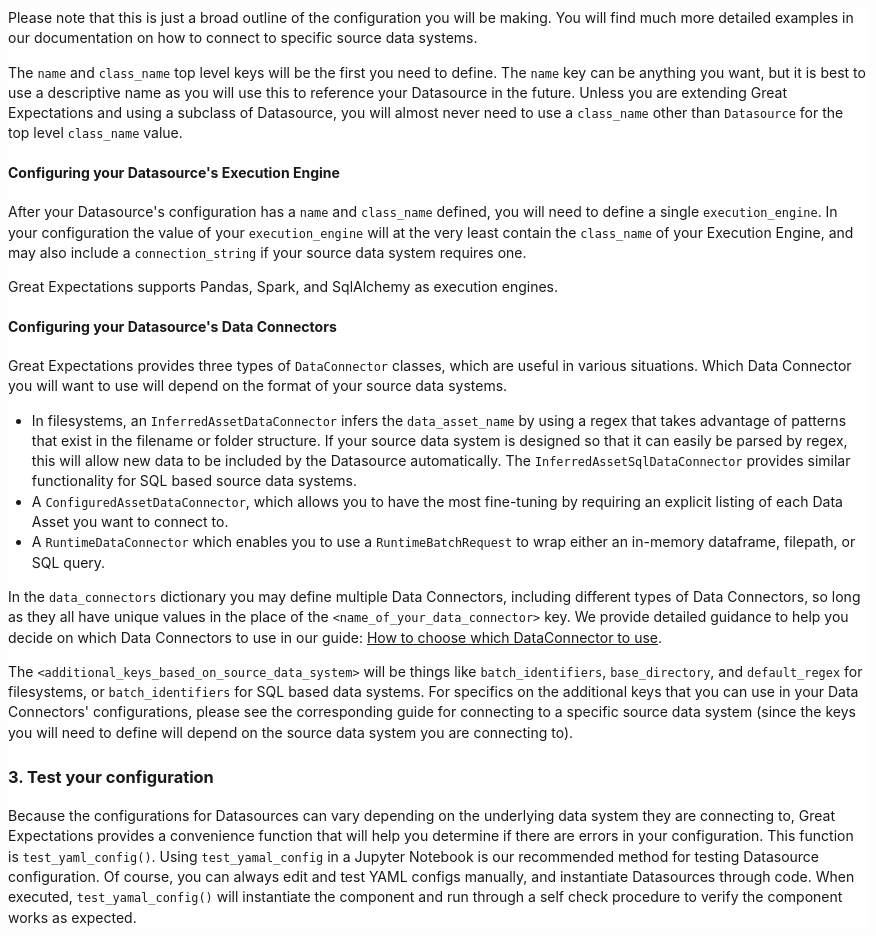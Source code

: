 Please note that this is just a broad outline of the configuration you will be making.  You will find much more detailed examples in our documentation on how to connect to specific source data systems.

The `name` and `class_name` top level keys will be the first you need to define.  The `name` key can be anything you want, but it is best to use a descriptive name as you will use this to reference your Datasource in the future. Unless you are extending Great Expectations and using a subclass of Datasource, you will almost never need to use a `class_name` other than `Datasource` for the top level `class_name` value.

#### Configuring your Datasource's Execution Engine

After your Datasource's configuration has a `name` and `class_name` defined, you will need to define a single `execution_engine`.  In your configuration the value of your `execution_engine` will at the very least contain the `class_name` of your Execution Engine, and may also include a `connection_string` if your source data system requires one.

Great Expectations supports Pandas, Spark, and SqlAlchemy as execution engines.

#### Configuring your Datasource's Data Connectors

Great Expectations provides three types of `DataConnector` classes, which are useful in various situations.  Which Data Connector you will want to use will depend on the format of your source data systems.
- In filesystems, an `InferredAssetDataConnector` infers the `data_asset_name` by using a regex that takes advantage of patterns that exist in the filename or folder structure.  If your source data system is designed so that it can easily be parsed by regex, this will allow new data to be included by the Datasource automatically.  The `InferredAssetSqlDataConnector` provides similar functionality for SQL based source data systems.
- A `ConfiguredAssetDataConnector`, which allows you to have the most fine-tuning by requiring an explicit listing of each Data Asset you want to connect to.
- A `RuntimeDataConnector` which enables you to use a `RuntimeBatchRequest` to wrap either an in-memory dataframe, filepath, or SQL query.

In the `data_connectors` dictionary you may define multiple Data Connectors, including different types of Data Connectors, so long as they all have unique values in the place of the `<name_of_your_data_connector>` key.  We provide detailed guidance to help you decide on which Data Connectors to use in our guide: [How to choose which DataConnector to use](/docs/guides/connecting_to_your_data/how_to_choose_which_dataconnector_to_use).

The `<additional_keys_based_on_source_data_system>` will be things like `batch_identifiers`, `base_directory`, and `default_regex` for filesystems, or  `batch_identifiers` for SQL based data systems. For specifics on the additional keys that you can use in your Data Connectors' configurations, please see the corresponding guide for connecting to a specific source data system (since the keys you will need to define will depend on the source data system you are connecting to).

### 3. Test your configuration

Because the configurations for Datasources can vary depending on the underlying data system they are connecting to, Great Expectations provides a convenience function that will help you determine if there are errors in your configuration.  This function is `test_yaml_config()`.  Using `test_yamal_config` in a Jupyter Notebook is our recommended method for testing Datasource configuration.  Of course, you can always edit and test YAML configs manually, and instantiate Datasources through code.  When executed, `test_yamal_config()` will instantiate the component and run through a self check procedure to verify the component works as expected.
